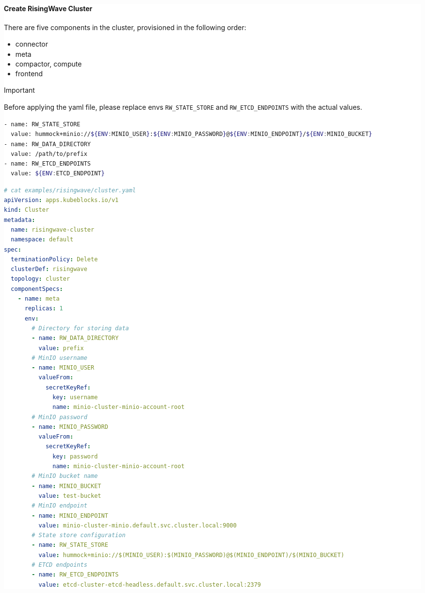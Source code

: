 #### Create RisingWave Cluster

There are five components in the cluster, provisioned in the following order:

- connector
- meta
- compactor, compute
- frontend

> [!IMPORTANT]
> Before applying the yaml file, please replace envs `RW_STATE_STORE` and `RW_ETCD_ENDPOINTS` with the actual values.
>
> ```bash
> - name: RW_STATE_STORE
>   value: hummock+minio://${ENV:MINIO_USER}:${ENV:MINIO_PASSWORD}@${ENV:MINIO_ENDPOINT}/${ENV:MINIO_BUCKET}
> - name: RW_DATA_DIRECTORY
>   value: /path/to/prefix
> - name: RW_ETCD_ENDPOINTS
>   value: ${ENV:ETCD_ENDPOINT}
>  ```

```yaml
# cat examples/risingwave/cluster.yaml
apiVersion: apps.kubeblocks.io/v1
kind: Cluster
metadata:
  name: risingwave-cluster
  namespace: default
spec:
  terminationPolicy: Delete
  clusterDef: risingwave
  topology: cluster
  componentSpecs:
    - name: meta
      replicas: 1
      env:
        # Directory for storing data
        - name: RW_DATA_DIRECTORY
          value: prefix
        # MinIO username
        - name: MINIO_USER
          valueFrom:
            secretKeyRef:
              key: username
              name: minio-cluster-minio-account-root
        # MinIO password
        - name: MINIO_PASSWORD
          valueFrom:
            secretKeyRef:
              key: password
              name: minio-cluster-minio-account-root
        # MinIO bucket name
        - name: MINIO_BUCKET
          value: test-bucket
        # MinIO endpoint
        - name: MINIO_ENDPOINT
          value: minio-cluster-minio.default.svc.cluster.local:9000
        # State store configuration
        - name: RW_STATE_STORE
          value: hummock+minio://$(MINIO_USER):$(MINIO_PASSWORD)@$(MINIO_ENDPOINT)/$(MINIO_BUCKET)
        # ETCD endpoints
        - name: RW_ETCD_ENDPOINTS
          value: etcd-cluster-etcd-headless.default.svc.cluster.local:2379
```